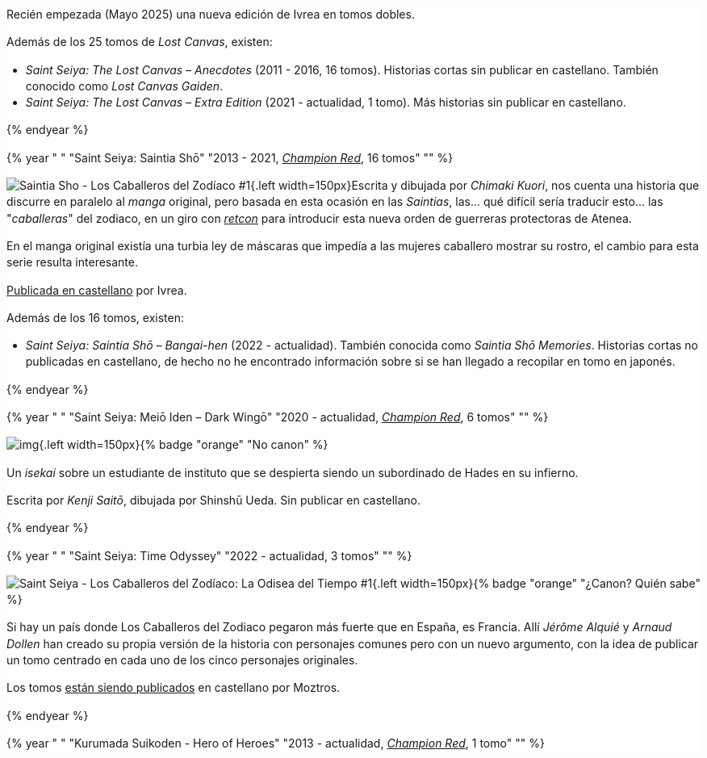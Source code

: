 Recién empezada (Mayo 2025) una nueva edición de Ivrea en tomos dobles.

Además de los 25 tomos de *Lost Canvas*, existen:

- *Saint Seiya: The Lost Canvas – Anecdotes* (2011 - 2016, 16 tomos). Historias cortas sin publicar en castellano. También conocido como *Lost Canvas Gaiden*.
- *Saint Seiya: The Lost Canvas – Extra Edition* (2021 - actualidad, 1 tomo). Más historias sin publicar en castellano.

{% endyear %}

{% year " " "Saint Seiya: Saintia Shō" "2013 - 2021, *[Champion Red](https://en.wikipedia.org/wiki/Champion_Red)*, 16 tomos" "" %} 

![Saintia Sho - Los Caballeros del Zodíaco #1](./index/saint-seiya-saintia-sho-1.jpg){.left width=150px}Escrita y dibujada por *Chimaki Kuori*, nos cuenta una historia que discurre en paralelo al *manga* original, pero basada en esta ocasión en las *Saintias*, las... qué difícil sería traducir esto... las "*caballeras*" del zodiaco, en un giro con *[retcon](https://en.wikipedia.org/wiki/Retroactive_continuity)* para introducir esta nueva orden de guerreras protectoras de Atenea. 

En el manga original existía una turbia ley de máscaras que impedía a las mujeres caballero mostrar su rostro, el cambio para esta serie resulta interesante.

[Publicada en castellano](https://www.whakoom.com/ediciones/473155/saintia_sho_-_los_caballeros_del_zodiaco-rustica_con_sobrecubierta) por Ivrea.

Además de los 16 tomos, existen:

- *Saint Seiya: Saintia Shō – Bangai-hen* (2022 - actualidad). También conocida como *Saintia Shō Memories*. Historias cortas no publicadas en castellano, de hecho no he encontrado información sobre si se han llegado a recopilar en tomo en japonés.

{% endyear %}

{% year " " "Saint Seiya: Meiō Iden – Dark Wingō" "2020 - actualidad, *[Champion Red](https://en.wikipedia.org/wiki/Champion_Red)*, 6 tomos" "" %} 

![img](./index/saint-seiya-dark-wing-1.jpg){.left width=150px}{% badge "orange" "No canon" %}

Un *isekai* sobre un estudiante de instituto que se despierta siendo un subordinado de Hades en su infierno. 

Escrita por *Kenji Saitō*, dibujada por Shinshū Ueda. Sin publicar en castellano.

{% endyear %}

{% year " " "Saint Seiya: Time Odyssey" "2022 - actualidad, 3 tomos" "" %} 

![Saint Seiya - Los Caballeros del Zodíaco: La Odisea del Tiempo #1](./index/saint-seiya-odisea-tiempo-1.jpg){.left width=150px}{% badge "orange" "¿Canon? Quién sabe" %}

Si hay un país donde Los Caballeros del Zodiaco pegaron más fuerte que en España, es Francia. Allí *Jérôme Alquié* y *Arnaud Dollen* han creado su propia versión de la historia con personajes comunes pero con un nuevo argumento, con la idea de publicar un tomo centrado en cada uno de los cinco personajes originales.

Los tomos [están siendo publicados](https://www.whakoom.com/ediciones/642036/saint_seiya_-_los_caballeros_del_zodiaco_la_odisea_del_tiempo-cartone_64_pp) en castellano por Moztros.

{% endyear %}

{% year " " "Kurumada Suikoden - Hero of Heroes" "2013 - actualidad, *[Champion Red](https://en.wikipedia.org/wiki/Champion_Red)*, 1 tomo" "" %}
